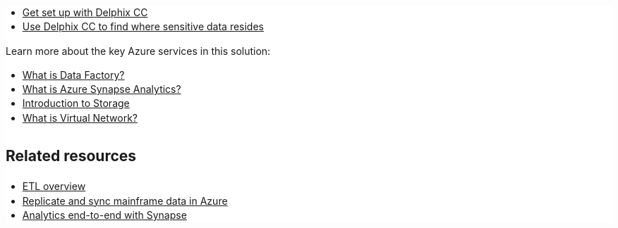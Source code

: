 - [Get set up with Delphix CC](https://help.delphix.com/cc/)
- [Use Delphix CC to find where sensitive data resides](https://maskingdocs.delphix.com/Identifying_Sensitive_Data/Discovering_Your_Sensitive_Data_-_Intro/)

Learn more about the key Azure services in this solution:

- [What is Data Factory?](/azure/data-factory/introduction)
- [What is Azure Synapse Analytics?](/azure/synapse-analytics/overview-what-is)
- [Introduction to Storage](/azure/storage/common/storage-introduction)
- [What is Virtual Network?](/azure/virtual-network/virtual-networks-overview)

## Related resources

- [ETL overview](/azure/architecture/data-guide/relational-data/etl)
- [Replicate and sync mainframe data in Azure](/azure/architecture/reference-architectures/migration/sync-mainframe-data-with-azure)
- [Analytics end-to-end with Synapse](/azure/architecture/example-scenario/dataplate2e/data-platform-end-to-end)
